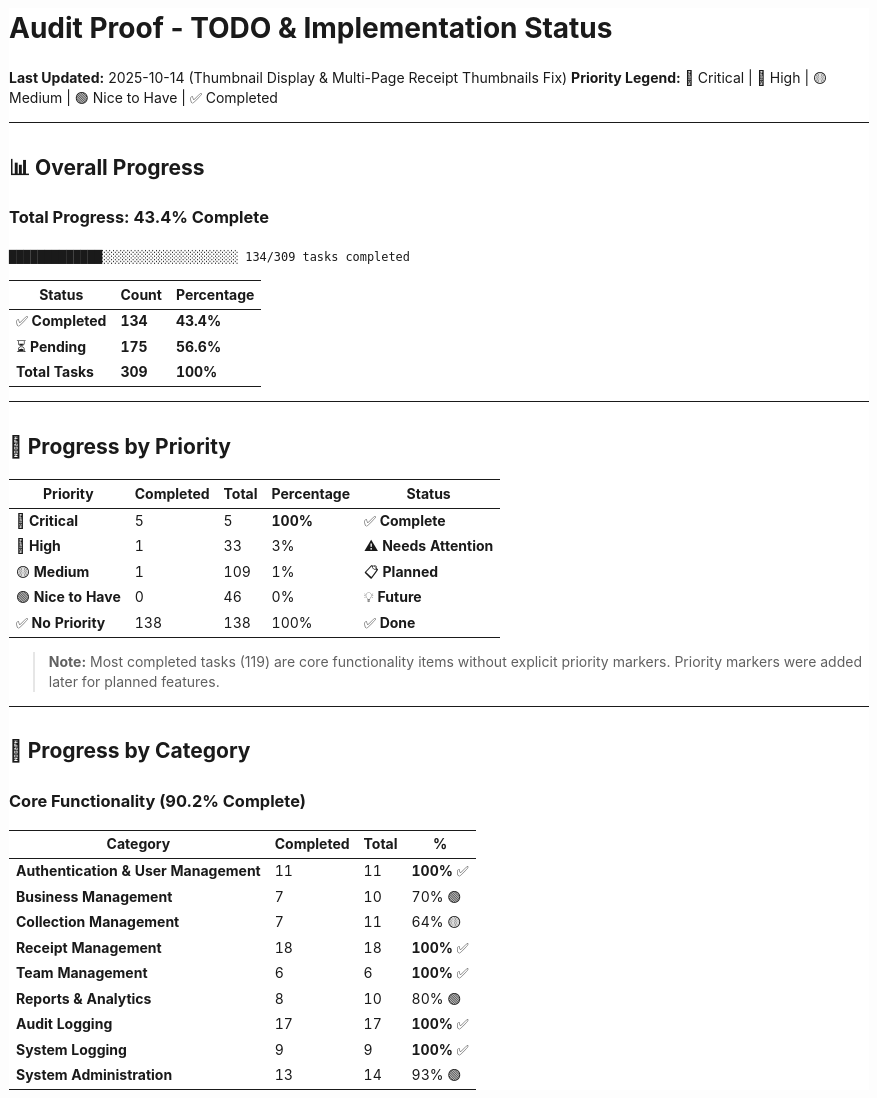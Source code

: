 # Audit Proof - TODO & Implementation Status

**Last Updated:** 2025-10-14 (Thumbnail Display & Multi-Page Receipt Thumbnails Fix)
**Priority Legend:** 🚨 Critical | 🔴 High | 🟡 Medium | 🟢 Nice to Have | ✅ Completed

---

## 📊 Overall Progress

### **Total Progress: 43.4% Complete**
```
█████████████░░░░░░░░░░░░░░░░░░░ 134/309 tasks completed
```

| Status | Count | Percentage |
|--------|-------|------------|
| ✅ **Completed** | **134** | **43.4%** |
| ⏳ **Pending** | **175** | **56.6%** |
| **Total Tasks** | **309** | **100%** |

---

## 🎯 Progress by Priority

| Priority | Completed | Total | Percentage | Status |
|----------|-----------|-------|------------|--------|
| 🚨 **Critical** | 5 | 5 | **100%** | ✅ **Complete** |
| 🔴 **High** | 1 | 33 | 3% | ⚠️ **Needs Attention** |
| 🟡 **Medium** | 1 | 109 | 1% | 📋 **Planned** |
| 🟢 **Nice to Have** | 0 | 46 | 0% | 💡 **Future** |
| ✅ **No Priority** | 138 | 138 | 100% | ✅ **Done** |

> **Note:** Most completed tasks (119) are core functionality items without explicit priority markers. Priority markers were added later for planned features.

---

## 📂 Progress by Category

### **Core Functionality** (90.2% Complete)
| Category | Completed | Total | % |
|----------|-----------|-------|---|
| **Authentication & User Management** | 11 | 11 | **100%** ✅ |
| **Business Management** | 7 | 10 | 70% 🟢 |
| **Collection Management** | 7 | 11 | 64% 🟡 |
| **Receipt Management** | 18 | 18 | **100%** ✅ |
| **Team Management** | 6 | 6 | **100%** ✅ |
| **Reports & Analytics** | 8 | 10 | 80% 🟢 |
| **Audit Logging** | 17 | 17 | **100%** ✅ |
| **System Logging** | 9 | 9 | **100%** ✅ |
| **System Administration** | 13 | 14 | 93% 🟢 |